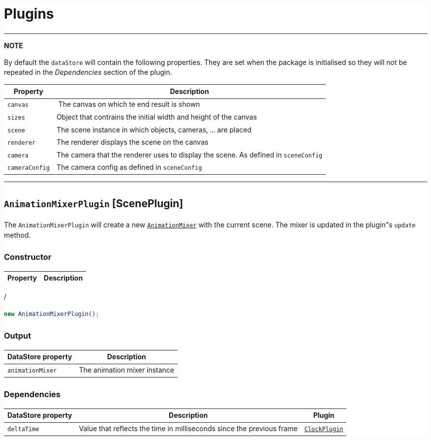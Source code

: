 # Plugins

---
**NOTE**

By default the `dataStore` will contain the following properties. They are set when the package is initialised so they will not be repeated in the *Dependencies* section of the plugin.

| Property | Description |
| --- | --- |
| `canvas` | The canvas on which te end result is shown |
| `sizes` | Object that contrains the initial width and height of the canvas |
| `scene` | The scene instance in which objects, cameras, ... are placed |
| `renderer` | The renderer displays the scene on the canvas |
| `camera` | The camera that the renderer uses to display the scene. As defined in `sceneConfig` |
| `cameraConfig` | The camera config as defined in `sceneConfig` |

---

## `AnimationMixerPlugin` [ScenePlugin]

The `AnimationMixerPlugin` will create a new [`AnimationMixer`](https://threejs.org/docs/#api/en/animation/AnimationMixer) with the current scene. The mixer is updated in the plugin"s `update` method.

### Constructor

| Property | Description |
| --- | --- |
/

```js
new AnimationMixerPlugin();
```

### Output

| DataStore property | Description |
| --- | --- |
| `animationMixer` | The animation mixer instance |

### Dependencies

| DataStore property | Description | Plugin |
| --- | --- | --- |
| `deltaTime` | Value that reflects the time in milliseconds since the previous frame | [`ClockPlugin`](#clockplugin) |
